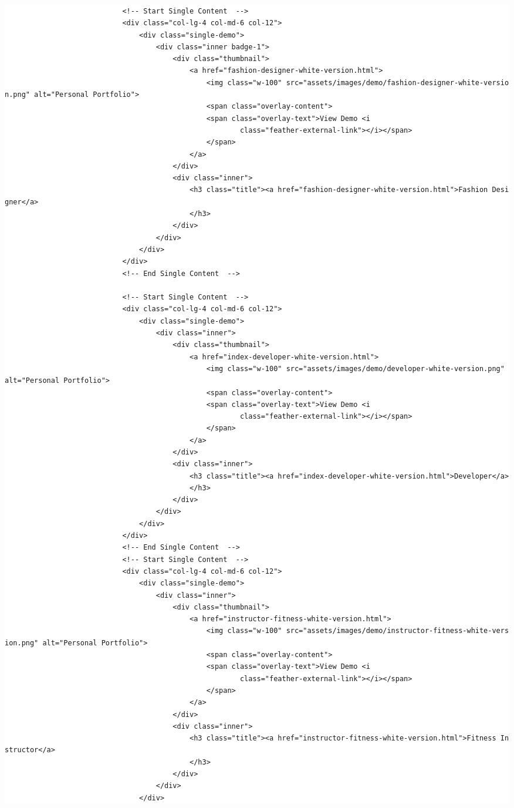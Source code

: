
                                <!-- Start Single Content  -->
                                <div class="col-lg-4 col-md-6 col-12">
                                    <div class="single-demo">
                                        <div class="inner badge-1">
                                            <div class="thumbnail">
                                                <a href="fashion-designer-white-version.html">
                                                    <img class="w-100" src="assets/images/demo/fashion-designer-white-version.png" alt="Personal Portfolio">
                                                    <span class="overlay-content">
                                                    <span class="overlay-text">View Demo <i
                                                            class="feather-external-link"></i></span>
                                                    </span>
                                                </a>
                                            </div>
                                            <div class="inner">
                                                <h3 class="title"><a href="fashion-designer-white-version.html">Fashion Designer</a>
                                                </h3>
                                            </div>
                                        </div>
                                    </div>
                                </div>
                                <!-- End Single Content  -->

                                <!-- Start Single Content  -->
                                <div class="col-lg-4 col-md-6 col-12">
                                    <div class="single-demo">
                                        <div class="inner">
                                            <div class="thumbnail">
                                                <a href="index-developer-white-version.html">
                                                    <img class="w-100" src="assets/images/demo/developer-white-version.png" alt="Personal Portfolio">
                                                    <span class="overlay-content">
                                                    <span class="overlay-text">View Demo <i
                                                            class="feather-external-link"></i></span>
                                                    </span>
                                                </a>
                                            </div>
                                            <div class="inner">
                                                <h3 class="title"><a href="index-developer-white-version.html">Developer</a>
                                                </h3>
                                            </div>
                                        </div>
                                    </div>
                                </div>
                                <!-- End Single Content  -->
                                <!-- Start Single Content  -->
                                <div class="col-lg-4 col-md-6 col-12">
                                    <div class="single-demo">
                                        <div class="inner">
                                            <div class="thumbnail">
                                                <a href="instructor-fitness-white-version.html">
                                                    <img class="w-100" src="assets/images/demo/instructor-fitness-white-version.png" alt="Personal Portfolio">
                                                    <span class="overlay-content">
                                                    <span class="overlay-text">View Demo <i
                                                            class="feather-external-link"></i></span>
                                                    </span>
                                                </a>
                                            </div>
                                            <div class="inner">
                                                <h3 class="title"><a href="instructor-fitness-white-version.html">Fitness Instructor</a>
                                                </h3>
                                            </div>
                                        </div>
                                    </div>